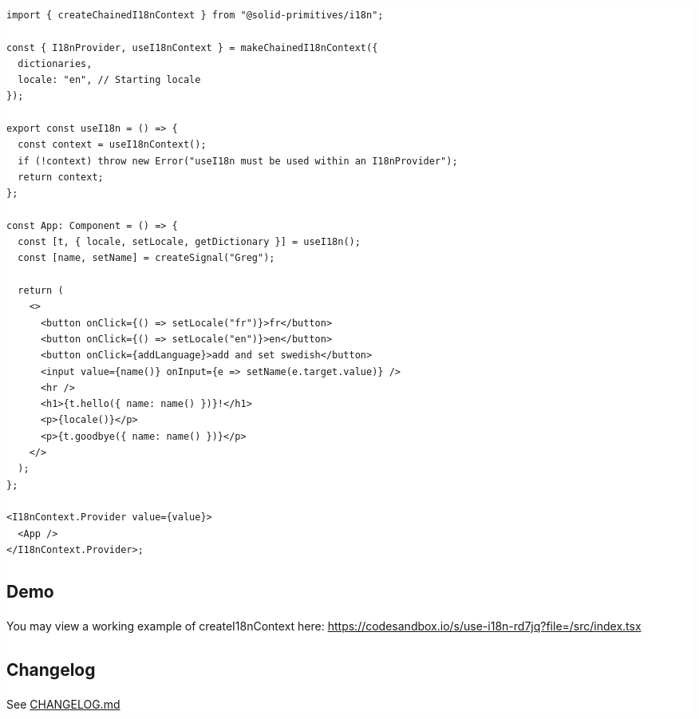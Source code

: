 ```tsx
import { createChainedI18nContext } from "@solid-primitives/i18n";

const { I18nProvider, useI18nContext } = makeChainedI18nContext({
  dictionaries,
  locale: "en", // Starting locale
});

export const useI18n = () => {
  const context = useI18nContext();
  if (!context) throw new Error("useI18n must be used within an I18nProvider");
  return context;
};

const App: Component = () => {
  const [t, { locale, setLocale, getDictionary }] = useI18n();
  const [name, setName] = createSignal("Greg");

  return (
    <>
      <button onClick={() => setLocale("fr")}>fr</button>
      <button onClick={() => setLocale("en")}>en</button>
      <button onClick={addLanguage}>add and set swedish</button>
      <input value={name()} onInput={e => setName(e.target.value)} />
      <hr />
      <h1>{t.hello({ name: name() })}!</h1>
      <p>{locale()}</p>
      <p>{t.goodbye({ name: name() })}</p>
    </>
  );
};

<I18nContext.Provider value={value}>
  <App />
</I18nContext.Provider>;
```

## Demo

You may view a working example of createI18nContext here: https://codesandbox.io/s/use-i18n-rd7jq?file=/src/index.tsx

## Changelog

See [CHANGELOG.md](./CHANGELOG.md)
